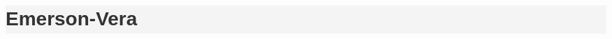 # Emerson-Vera
<!DOCTYPE html>
<html lang="es">
<head>
    <meta charset="UTF-8">
    <meta name="viewport" content="width=device-width, initial-scale=1.0">
    <title>Emerson Vera Guevara</title>
    <style>
        body {
            font-family: Arial, sans-serif;
            margin: 0;
            padding: 0;
            background-color: #f4f4f4;
            color: #333;
        }
        .container {
            width: 80%;
            margin: 0 auto;
        }
        header {
            background-color: #333;
            color: #fff;
            padding: 1rem 0;
            text-align: center;
        }
        nav {
            margin: 1rem 0;
            text-align: center;
        }
        nav a {
            margin: 0 1rem;
            color: #333;
            text-decoration: none;
            font-weight: bold;
        }
        section {
            margin: 2rem 0;
        }
        footer {
            background-color: #333;
            color: #fff;
            text-align: center;
            padding: 1rem 0;
            position: fixed;
            bottom: 0;
            width: 100%;
        }
        h2 {
            color: #555;
        }
        .portfolio img {
            width: 100%;
            height: auto;
            display: block;
            margin: 1rem 0;
        }
        .contact-form {
            display: flex;
            flex-direction: column;
        }
        .contact-form input,
        .contact-form textarea {